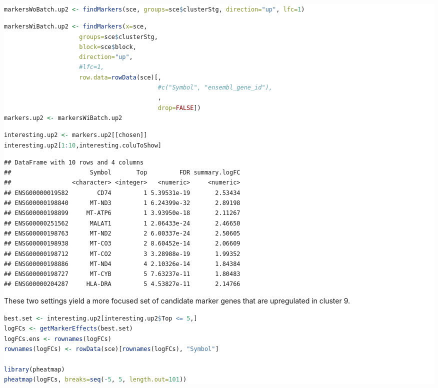 
```r
markersWoBatch.up2 <- findMarkers(sce, groups=sce$clusterStg, direction="up", lfc=1)
```


```r
markersWiBatch.up2 <- findMarkers(x=sce,
                     groups=sce$clusterStg,
                     block=sce$block,
                     direction="up",
                     #lfc=1,
                     row.data=rowData(sce)[,
                                           #c("Symbol", "ensembl_gene_id"),
                                           ,
                                           drop=FALSE])
markers.up2 <- markersWiBatch.up2
```


```r
interesting.up2 <- markers.up2[[chosen]]
interesting.up2[1:10,interesting.coluToShow]
```

```
## DataFrame with 10 rows and 4 columns
##                      Symbol       Top         FDR summary.logFC
##                 <character> <integer>   <numeric>     <numeric>
## ENSG00000019582        CD74         1 5.39531e-19       2.53434
## ENSG00000198840      MT-ND3         1 6.24399e-32       2.89198
## ENSG00000198899     MT-ATP6         1 3.93950e-18       2.11267
## ENSG00000251562      MALAT1         1 2.06433e-24       2.46650
## ENSG00000198763      MT-ND2         2 6.00337e-24       2.50605
## ENSG00000198938      MT-CO3         2 8.60452e-14       2.06609
## ENSG00000198712      MT-CO2         3 3.28988e-19       1.99352
## ENSG00000198886      MT-ND4         4 2.10326e-14       1.84384
## ENSG00000198727      MT-CYB         5 7.63237e-11       1.80483
## ENSG00000204287     HLA-DRA         5 4.53827e-11       2.14766
```

These two settings yield a more focused set of candidate marker genes that are upregulated in cluster 9.


```r
best.set <- interesting.up2[interesting.up2$Top <= 5,]
logFCs <- getMarkerEffects(best.set)
logFCs.ens <- rownames(logFCs)
rownames(logFCs) <- rowData(sce)[rownames(logFCs), "Symbol"]

library(pheatmap)
pheatmap(logFCs, breaks=seq(-5, 5, length.out=101))
```
